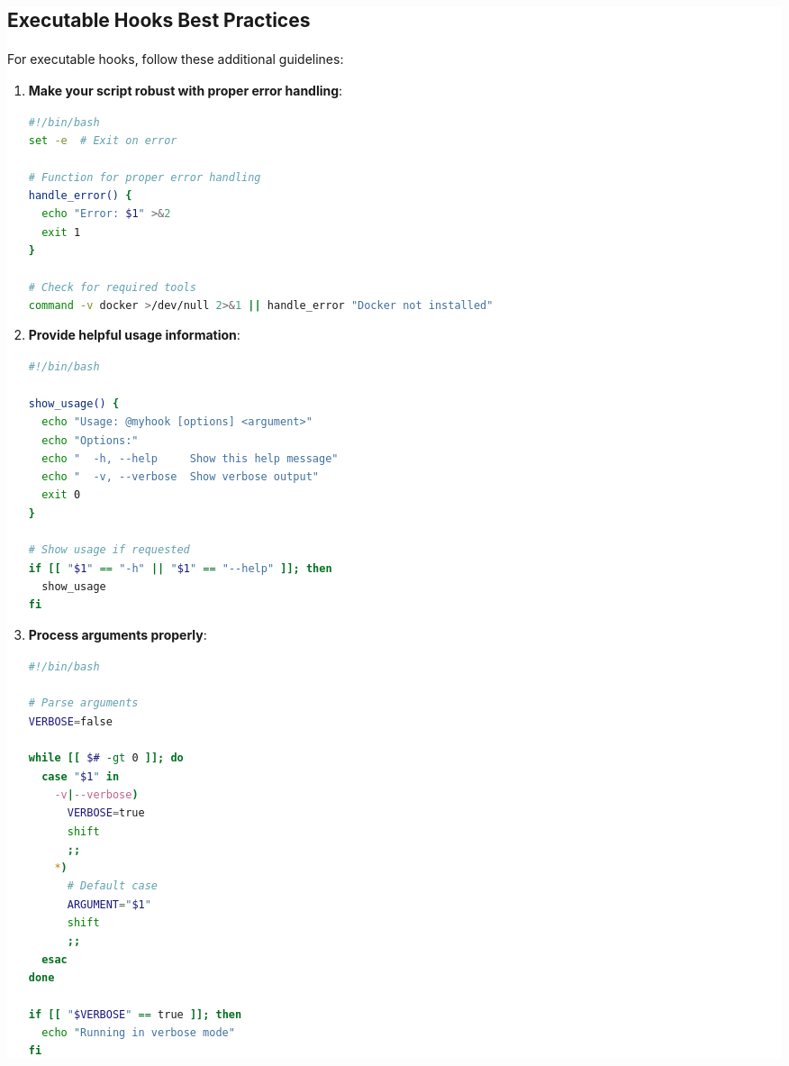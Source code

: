 ## Executable Hooks Best Practices

For executable hooks, follow these additional guidelines:

1. **Make your script robust with proper error handling**:
   ```bash
   #!/bin/bash
   set -e  # Exit on error

   # Function for proper error handling
   handle_error() {
     echo "Error: $1" >&2
     exit 1
   }
   
   # Check for required tools
   command -v docker >/dev/null 2>&1 || handle_error "Docker not installed"
   ```

2. **Provide helpful usage information**:
   ```bash
   #!/bin/bash
   
   show_usage() {
     echo "Usage: @myhook [options] <argument>"
     echo "Options:"
     echo "  -h, --help     Show this help message"
     echo "  -v, --verbose  Show verbose output"
     exit 0
   }
   
   # Show usage if requested
   if [[ "$1" == "-h" || "$1" == "--help" ]]; then
     show_usage
   fi
   ```

3. **Process arguments properly**:
   ```bash
   #!/bin/bash
   
   # Parse arguments
   VERBOSE=false
   
   while [[ $# -gt 0 ]]; do
     case "$1" in
       -v|--verbose)
         VERBOSE=true
         shift
         ;;
       *)
         # Default case
         ARGUMENT="$1"
         shift
         ;;
     esac
   done
   
   if [[ "$VERBOSE" == true ]]; then
     echo "Running in verbose mode"
   fi
   ```
